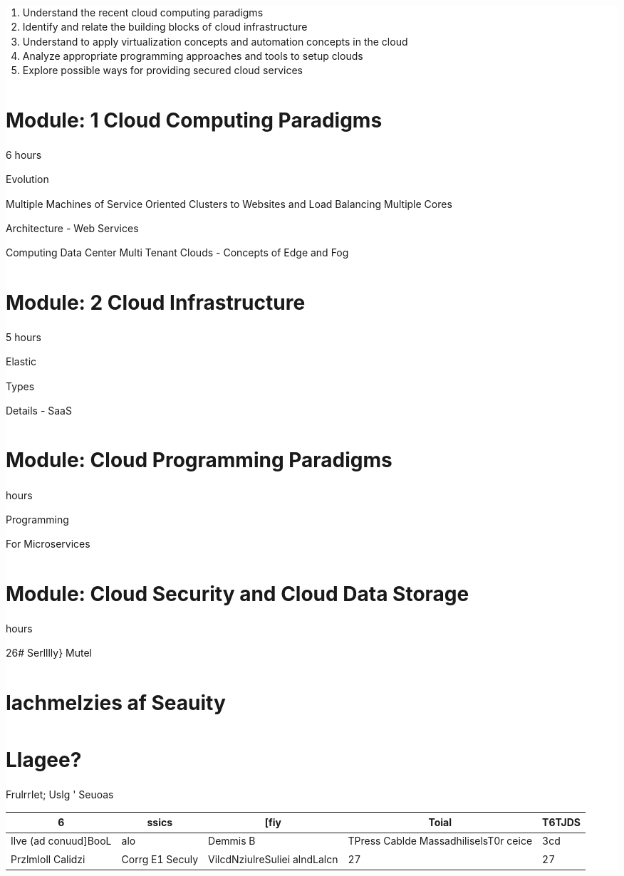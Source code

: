 1. Understand the recent cloud computing paradigms
2. Identify and relate the building blocks of cloud infrastructure
3. Understand to apply virtualization concepts and automation concepts in the cloud
4. Analyze appropriate programming approaches and tools to setup clouds
5. Explore possible ways for providing secured cloud services

# Module: 1 Cloud Computing Paradigms

6 hours

Evolution

Multiple Machines of Service Oriented Clusters to Websites and Load Balancing Multiple Cores

Architecture - Web Services

Computing Data Center Multi Tenant Clouds - Concepts of Edge and Fog

# Module: 2 Cloud Infrastructure

5 hours

Elastic

Types

Details - SaaS

# Module: Cloud Programming Paradigms

hours

Programming

For Microservices

# Module: Cloud Security and Cloud Data Storage

hours

26# Serlllly} Mutel

# Iachmelzies af Seauity

# Llagee?

FrulrrIet; Uslg ' Seuoas

|6|ssics|[fiy|Toial|T6TJDS|
|---|---|---|---|---|
|Ilve (ad conuud]BooL|alo|Demmis B|TPress Cablde MassadhiliselsT0r ceice|3cd|
|Przlmloll Calidzi|Corrg E1 Seculy|VilcdNziulreSuliei alndLalcn|27|27|# Course Code
